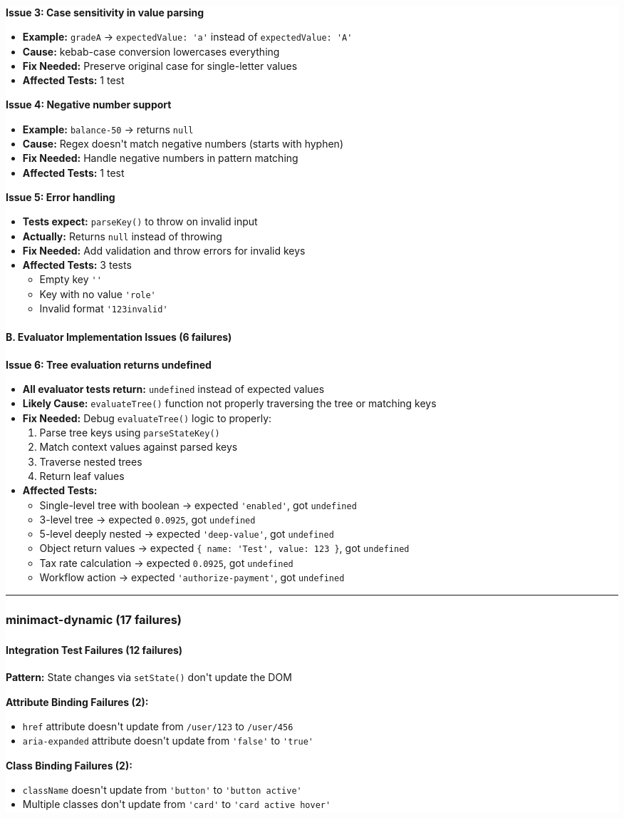 **Issue 3: Case sensitivity in value parsing**
- **Example:** `gradeA` → `expectedValue: 'a'` instead of `expectedValue: 'A'`
- **Cause:** kebab-case conversion lowercases everything
- **Fix Needed:** Preserve original case for single-letter values
- **Affected Tests:** 1 test

**Issue 4: Negative number support**
- **Example:** `balance-50` → returns `null`
- **Cause:** Regex doesn't match negative numbers (starts with hyphen)
- **Fix Needed:** Handle negative numbers in pattern matching
- **Affected Tests:** 1 test

**Issue 5: Error handling**
- **Tests expect:** `parseKey()` to throw on invalid input
- **Actually:** Returns `null` instead of throwing
- **Fix Needed:** Add validation and throw errors for invalid keys
- **Affected Tests:** 3 tests
  - Empty key `''`
  - Key with no value `'role'`
  - Invalid format `'123invalid'`

#### B. Evaluator Implementation Issues (6 failures)

**Issue 6: Tree evaluation returns undefined**
- **All evaluator tests return:** `undefined` instead of expected values
- **Likely Cause:** `evaluateTree()` function not properly traversing the tree or matching keys
- **Fix Needed:** Debug `evaluateTree()` logic to properly:
  1. Parse tree keys using `parseStateKey()`
  2. Match context values against parsed keys
  3. Traverse nested trees
  4. Return leaf values
- **Affected Tests:**
  - Single-level tree with boolean → expected `'enabled'`, got `undefined`
  - 3-level tree → expected `0.0925`, got `undefined`
  - 5-level deeply nested → expected `'deep-value'`, got `undefined`
  - Object return values → expected `{ name: 'Test', value: 123 }`, got `undefined`
  - Tax rate calculation → expected `0.0925`, got `undefined`
  - Workflow action → expected `'authorize-payment'`, got `undefined`

---

### minimact-dynamic (17 failures)

#### Integration Test Failures (12 failures)

**Pattern:** State changes via `setState()` don't update the DOM

**Attribute Binding Failures (2):**
- `href` attribute doesn't update from `/user/123` to `/user/456`
- `aria-expanded` attribute doesn't update from `'false'` to `'true'`

**Class Binding Failures (2):**
- `className` doesn't update from `'button'` to `'button active'`
- Multiple classes don't update from `'card'` to `'card active hover'`
